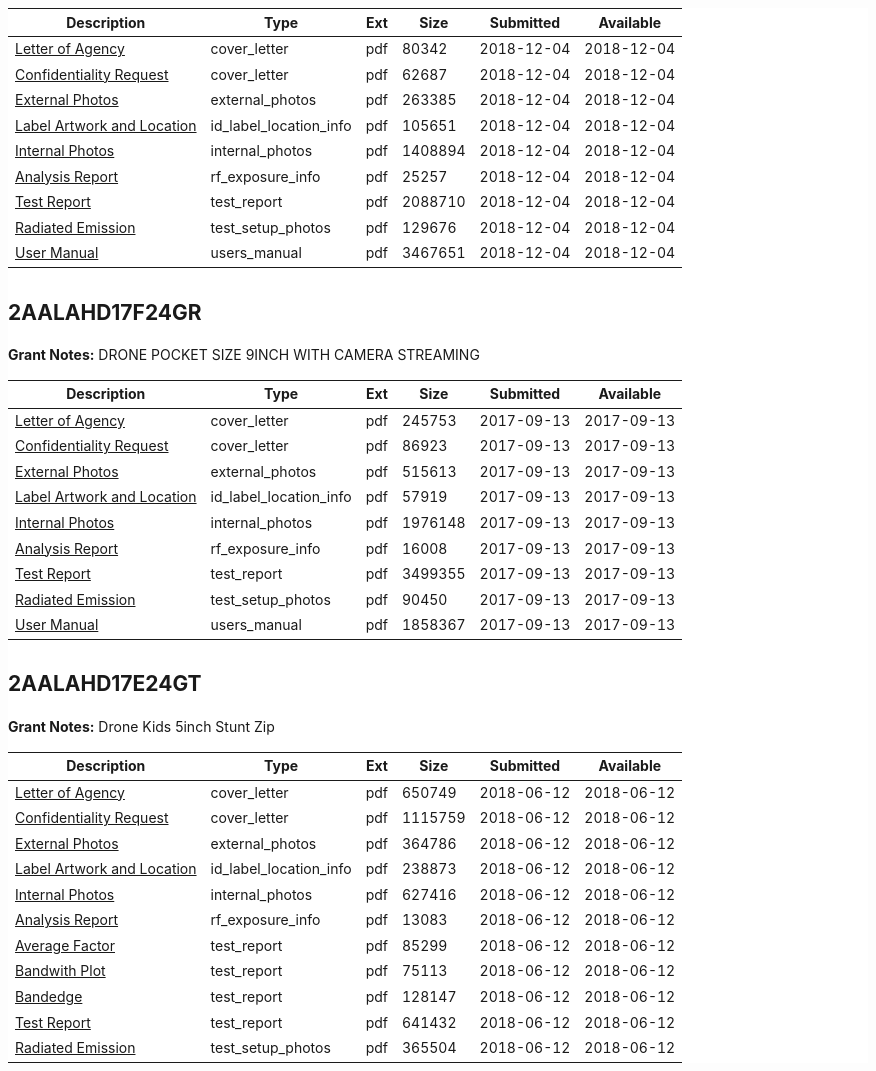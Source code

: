 | Description | Type | Ext | Size | Submitted | Available |
| ----------- | ---- | --- | ---- | --------- | --------- |
| [Letter of Agency](2AALAHD18C24GR/e92ea57d6e1da0a440e3aceb9a4f4c23/4092951.pdf) | cover_letter | pdf | 80342 | 2018-12-04 | 2018-12-04 |
| [Confidentiality Request](2AALAHD18C24GR/e92ea57d6e1da0a440e3aceb9a4f4c23/4092983.pdf) | cover_letter | pdf | 62687 | 2018-12-04 | 2018-12-04 |
| [External Photos](2AALAHD18C24GR/e92ea57d6e1da0a440e3aceb9a4f4c23/4092988.pdf) | external_photos | pdf | 263385 | 2018-12-04 | 2018-12-04 |
| [Label Artwork and Location](2AALAHD18C24GR/e92ea57d6e1da0a440e3aceb9a4f4c23/4092991.pdf) | id_label_location_info | pdf | 105651 | 2018-12-04 | 2018-12-04 |
| [Internal Photos](2AALAHD18C24GR/e92ea57d6e1da0a440e3aceb9a4f4c23/4092989.pdf) | internal_photos | pdf | 1408894 | 2018-12-04 | 2018-12-04 |
| [Analysis Report](2AALAHD18C24GR/e92ea57d6e1da0a440e3aceb9a4f4c23/4092993.pdf) | rf_exposure_info | pdf | 25257 | 2018-12-04 | 2018-12-04 |
| [Test Report](2AALAHD18C24GR/e92ea57d6e1da0a440e3aceb9a4f4c23/4092990.pdf) | test_report | pdf | 2088710 | 2018-12-04 | 2018-12-04 |
| [Radiated Emission](2AALAHD18C24GR/e92ea57d6e1da0a440e3aceb9a4f4c23/4092987.pdf) | test_setup_photos | pdf | 129676 | 2018-12-04 | 2018-12-04 |
| [User Manual](2AALAHD18C24GR/e92ea57d6e1da0a440e3aceb9a4f4c23/4092980.pdf) | users_manual | pdf | 3467651 | 2018-12-04 | 2018-12-04 |
## 2AALAHD17F24GR
**Grant Notes:** DRONE POCKET SIZE 9INCH WITH CAMERA STREAMING

| Description | Type | Ext | Size | Submitted | Available |
| ----------- | ---- | --- | ---- | --------- | --------- |
| [Letter of Agency](2AALAHD17F24GR/a99e15f75816d014dea45609239e8562/3558327.pdf) | cover_letter | pdf | 245753 | 2017-09-13 | 2017-09-13 |
| [Confidentiality Request](2AALAHD17F24GR/a99e15f75816d014dea45609239e8562/3558330.pdf) | cover_letter | pdf | 86923 | 2017-09-13 | 2017-09-13 |
| [External Photos](2AALAHD17F24GR/a99e15f75816d014dea45609239e8562/3558355.pdf) | external_photos | pdf | 515613 | 2017-09-13 | 2017-09-13 |
| [Label Artwork and Location](2AALAHD17F24GR/a99e15f75816d014dea45609239e8562/3558357.pdf) | id_label_location_info | pdf | 57919 | 2017-09-13 | 2017-09-13 |
| [Internal Photos](2AALAHD17F24GR/a99e15f75816d014dea45609239e8562/3558358.pdf) | internal_photos | pdf | 1976148 | 2017-09-13 | 2017-09-13 |
| [Analysis Report](2AALAHD17F24GR/a99e15f75816d014dea45609239e8562/3558360.pdf) | rf_exposure_info | pdf | 16008 | 2017-09-13 | 2017-09-13 |
| [Test Report](2AALAHD17F24GR/a99e15f75816d014dea45609239e8562/3558343.pdf) | test_report | pdf | 3499355 | 2017-09-13 | 2017-09-13 |
| [Radiated Emission](2AALAHD17F24GR/a99e15f75816d014dea45609239e8562/3558353.pdf) | test_setup_photos | pdf | 90450 | 2017-09-13 | 2017-09-13 |
| [User Manual](2AALAHD17F24GR/a99e15f75816d014dea45609239e8562/3558331.pdf) | users_manual | pdf | 1858367 | 2017-09-13 | 2017-09-13 |
## 2AALAHD17E24GT
**Grant Notes:** Drone Kids 5inch Stunt Zip

| Description | Type | Ext | Size | Submitted | Available |
| ----------- | ---- | --- | ---- | --------- | --------- |
| [Letter of Agency](2AALAHD17E24GT/145f7d5ff5ee08765d5ed96a13a9b885/3885477.pdf) | cover_letter | pdf | 650749 | 2018-06-12 | 2018-06-12 |
| [Confidentiality Request](2AALAHD17E24GT/145f7d5ff5ee08765d5ed96a13a9b885/3885478.pdf) | cover_letter | pdf | 1115759 | 2018-06-12 | 2018-06-12 |
| [External Photos](2AALAHD17E24GT/145f7d5ff5ee08765d5ed96a13a9b885/3885488.pdf) | external_photos | pdf | 364786 | 2018-06-12 | 2018-06-12 |
| [Label Artwork and Location](2AALAHD17E24GT/145f7d5ff5ee08765d5ed96a13a9b885/3885490.pdf) | id_label_location_info | pdf | 238873 | 2018-06-12 | 2018-06-12 |
| [Internal Photos](2AALAHD17E24GT/145f7d5ff5ee08765d5ed96a13a9b885/3885489.pdf) | internal_photos | pdf | 627416 | 2018-06-12 | 2018-06-12 |
| [Analysis Report](2AALAHD17E24GT/145f7d5ff5ee08765d5ed96a13a9b885/3885491.pdf) | rf_exposure_info | pdf | 13083 | 2018-06-12 | 2018-06-12 |
| [Average Factor](2AALAHD17E24GT/145f7d5ff5ee08765d5ed96a13a9b885/3885483.pdf) | test_report | pdf | 85299 | 2018-06-12 | 2018-06-12 |
| [Bandwith Plot](2AALAHD17E24GT/145f7d5ff5ee08765d5ed96a13a9b885/3885484.pdf) | test_report | pdf | 75113 | 2018-06-12 | 2018-06-12 |
| [Bandedge](2AALAHD17E24GT/145f7d5ff5ee08765d5ed96a13a9b885/3885485.pdf) | test_report | pdf | 128147 | 2018-06-12 | 2018-06-12 |
| [Test Report](2AALAHD17E24GT/145f7d5ff5ee08765d5ed96a13a9b885/3885486.pdf) | test_report | pdf | 641432 | 2018-06-12 | 2018-06-12 |
| [Radiated Emission](2AALAHD17E24GT/145f7d5ff5ee08765d5ed96a13a9b885/3885487.pdf) | test_setup_photos | pdf | 365504 | 2018-06-12 | 2018-06-12 |